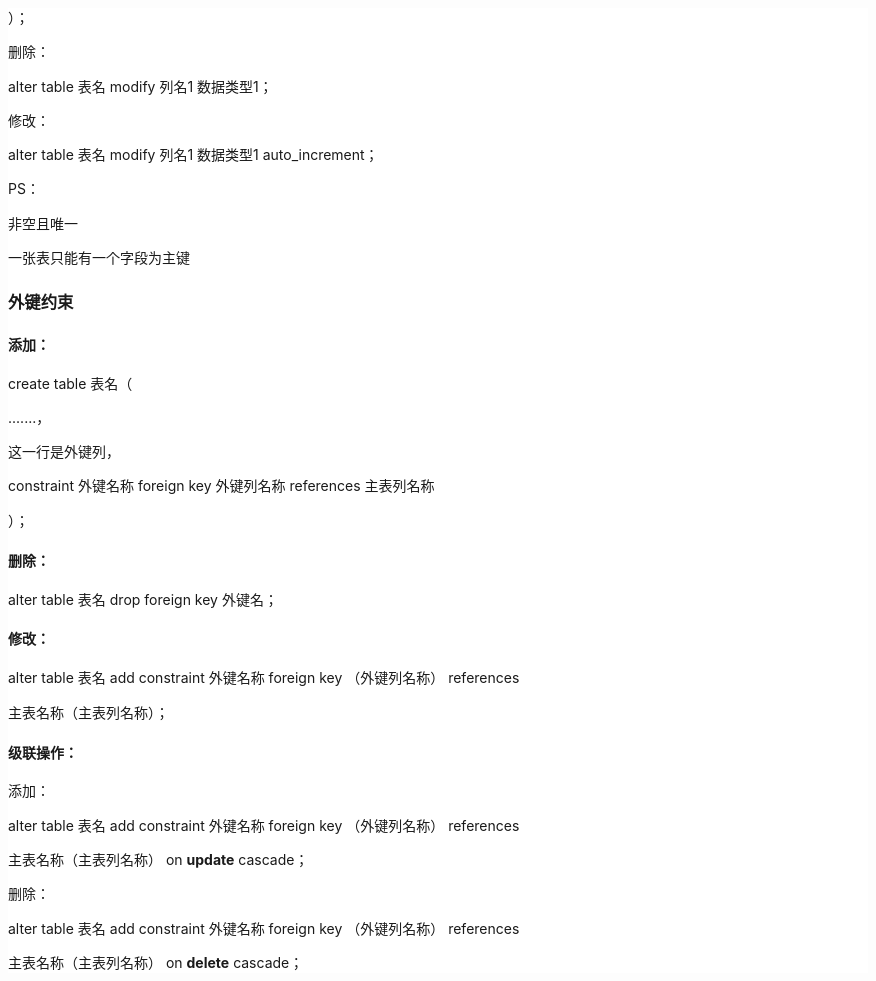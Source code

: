 ）；

删除：

alter  table 表名 modify 列名1 数据类型1； 

修改：

alter  table 表名 modify 列名1 数据类型1 auto_increment； 





PS：

非空且唯一

一张表只能有一个字段为主键



### 外键约束

#### 添加：

create table 表名（

.......，

这一行是外键列，

constraint 外键名称 foreign key  外键列名称 references 主表列名称

）；



#### 删除：

alter table 表名  drop foreign key  外键名；

#### 修改：

alter table 表名 add constraint 外键名称 foreign key （外键列名称） references 	

主表名称（主表列名称）；

#### 级联操作：

添加：

alter table 表名 add constraint 外键名称 foreign key （外键列名称） references 	

主表名称（主表列名称） on **update** cascade；

删除：

alter table 表名 add constraint 外键名称 foreign key （外键列名称） references 	

主表名称（主表列名称） on **delete** cascade；




